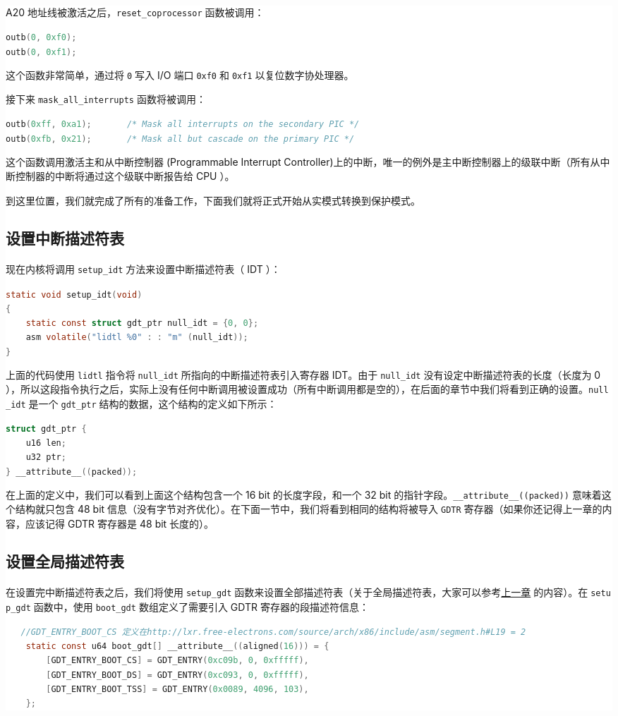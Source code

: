 A20 地址线被激活之后，`reset_coprocessor` 函数被调用：

 ```C
outb(0, 0xf0);
outb(0, 0xf1);
```

这个函数非常简单，通过将 `0` 写入 I/O 端口 `0xf0` 和 `0xf1` 以复位数字协处理器。

接下来 `mask_all_interrupts` 函数将被调用：

```C
outb(0xff, 0xa1);       /* Mask all interrupts on the secondary PIC */
outb(0xfb, 0x21);       /* Mask all but cascade on the primary PIC */
```

这个函数调用激活主和从中断控制器 (Programmable Interrupt Controller)上的中断，唯一的例外是主中断控制器上的级联中断（所有从中断控制器的中断将通过这个级联中断报告给 CPU ）。

到这里位置，我们就完成了所有的准备工作，下面我们就将正式开始从实模式转换到保护模式。

设置中断描述符表
--------------------------------------------------------------------------------

现在内核将调用 `setup_idt` 方法来设置中断描述符表（ IDT ）：

```C
static void setup_idt(void)
{
	static const struct gdt_ptr null_idt = {0, 0};
	asm volatile("lidtl %0" : : "m" (null_idt));
}
```

上面的代码使用 `lidtl` 指令将 `null_idt` 所指向的中断描述符表引入寄存器 IDT。由于 `null_idt` 没有设定中断描述符表的长度（长度为 0 ），所以这段指令执行之后，实际上没有任何中断调用被设置成功（所有中断调用都是空的），在后面的章节中我们将看到正确的设置。`null_idt` 是一个 `gdt_ptr` 结构的数据，这个结构的定义如下所示：

```C
struct gdt_ptr {
	u16 len;
	u32 ptr;
} __attribute__((packed));
```

在上面的定义中，我们可以看到上面这个结构包含一个 16 bit 的长度字段，和一个 32 bit 的指针字段。`__attribute__((packed))` 意味着这个结构就只包含 48 bit 信息（没有字节对齐优化）。在下面一节中，我们将看到相同的结构将被导入 `GDTR` 寄存器（如果你还记得上一章的内容，应该记得 GDTR 寄存器是 48 bit 长度的）。

设置全局描述符表
--------------------------------------------------------------------------------

在设置完中断描述符表之后，我们将使用 `setup_gdt` 函数来设置全部描述符表（关于全局描述符表，大家可以参考[上一章](linux-bootstrap-2.md#protected-mode) 的内容）。在 `setup_gdt` 函数中，使用 `boot_gdt` 数组定义了需要引入 GDTR 寄存器的段描述符信息：

```C
   //GDT_ENTRY_BOOT_CS 定义在http://lxr.free-electrons.com/source/arch/x86/include/asm/segment.h#L19 = 2
	static const u64 boot_gdt[] __attribute__((aligned(16))) = {
		[GDT_ENTRY_BOOT_CS] = GDT_ENTRY(0xc09b, 0, 0xfffff),
		[GDT_ENTRY_BOOT_DS] = GDT_ENTRY(0xc093, 0, 0xfffff),
		[GDT_ENTRY_BOOT_TSS] = GDT_ENTRY(0x0089, 4096, 103),
	};
```
